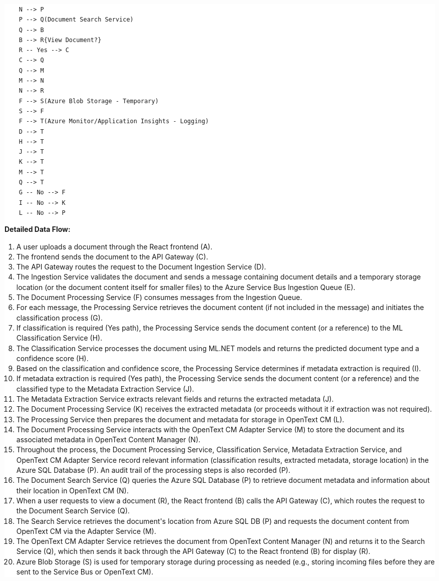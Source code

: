 ```mermaid
    N --> P
    P --> Q(Document Search Service)
    Q --> B
    B --> R{View Document?}
    R -- Yes --> C
    C --> Q
    Q --> M
    M --> N
    N --> R
    F --> S(Azure Blob Storage - Temporary)
    S --> F
    F --> T(Azure Monitor/Application Insights - Logging)
    D --> T
    H --> T
    J --> T
    K --> T
    M --> T
    Q --> T
    G -- No --> F
    I -- No --> K
    L -- No --> P
```

**Detailed Data Flow:**

1.  A user uploads a document through the React frontend (A).
2.  The frontend sends the document to the API Gateway (C).
3.  The API Gateway routes the request to the Document Ingestion Service (D).
4.  The Ingestion Service validates the document and sends a message containing document details and a temporary storage location (or the document content itself for smaller files) to the Azure Service Bus Ingestion Queue (E).
5.  The Document Processing Service (F) consumes messages from the Ingestion Queue.
6.  For each message, the Processing Service retrieves the document content (if not included in the message) and initiates the classification process (G).
7.  If classification is required (Yes path), the Processing Service sends the document content (or a reference) to the ML Classification Service (H).
8.  The Classification Service processes the document using ML.NET models and returns the predicted document type and a confidence score (H).
9.  Based on the classification and confidence score, the Processing Service determines if metadata extraction is required (I).
10. If metadata extraction is required (Yes path), the Processing Service sends the document content (or a reference) and the classified type to the Metadata Extraction Service (J).
11. The Metadata Extraction Service extracts relevant fields and returns the extracted metadata (J).
12. The Document Processing Service (K) receives the extracted metadata (or proceeds without it if extraction was not required).
13. The Processing Service then prepares the document and metadata for storage in OpenText CM (L).
14. The Document Processing Service interacts with the OpenText CM Adapter Service (M) to store the document and its associated metadata in OpenText Content Manager (N).
15. Throughout the process, the Document Processing Service, Classification Service, Metadata Extraction Service, and OpenText CM Adapter Service record relevant information (classification results, extracted metadata, storage location) in the Azure SQL Database (P). An audit trail of the processing steps is also recorded (P).
16. The Document Search Service (Q) queries the Azure SQL Database (P) to retrieve document metadata and information about their location in OpenText CM (N).
17. When a user requests to view a document (R), the React frontend (B) calls the API Gateway (C), which routes the request to the Document Search Service (Q).
18. The Search Service retrieves the document's location from Azure SQL DB (P) and requests the document content from OpenText CM via the Adapter Service (M).
19. The OpenText CM Adapter Service retrieves the document from OpenText Content Manager (N) and returns it to the Search Service (Q), which then sends it back through the API Gateway (C) to the React frontend (B) for display (R).
20. Azure Blob Storage (S) is used for temporary storage during processing as needed (e.g., storing incoming files before they are sent to the Service Bus or OpenText CM).